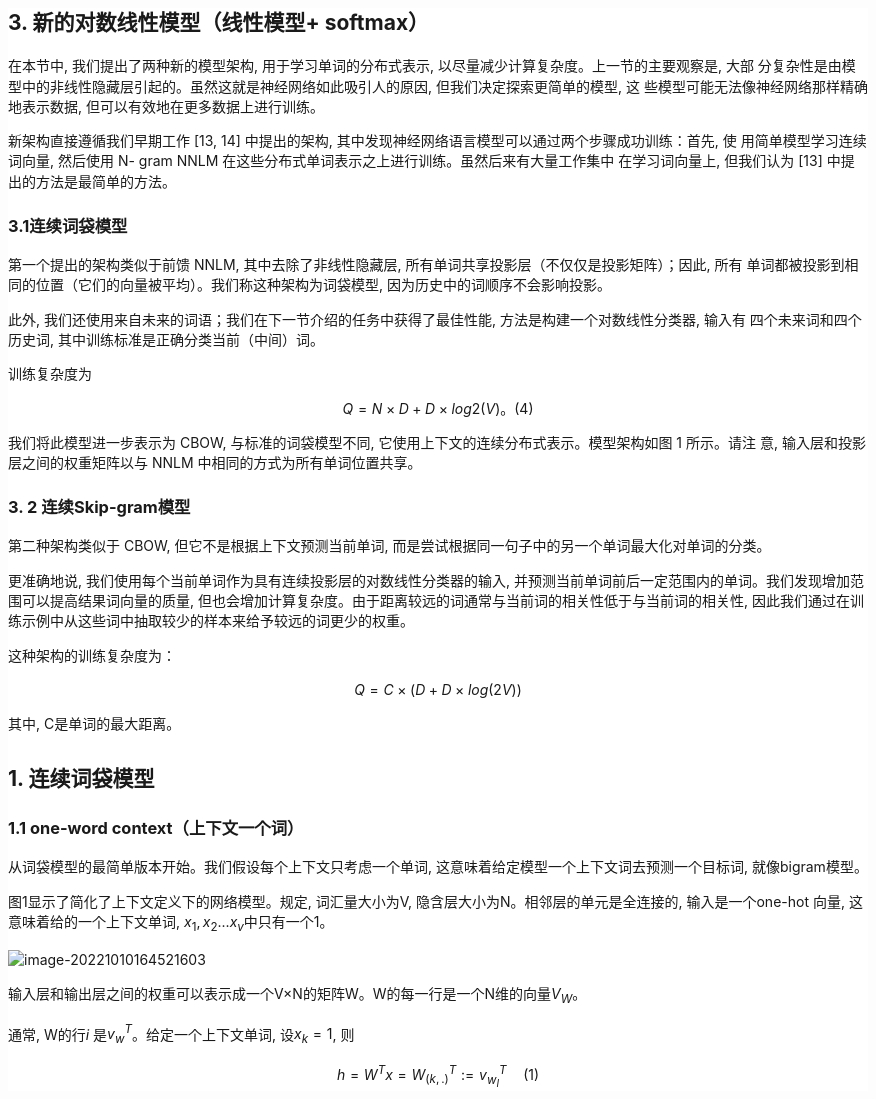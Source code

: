 ## 3. 新的对数线性模型（线性模型+ softmax）

在本节中, 我们提出了两种新的模型架构, ⽤于学习单词的分布式表⽰, 以尽量减少计算复杂度。上⼀节的主要观察是, ⼤部 分复杂性是由模型中的⾮线性隐藏层引起的。虽然这就是神经⽹络如此吸引⼈的原因, 但我们决定探索更简单的模型, 这 些模型可能⽆法像神经⽹络那样精确地表⽰数据, 但可以有效地在更多数据上进行训练。

新架构直接遵循我们早期⼯作 [13, 14] 中提出的架构, 其中发现神经⽹络语⾔模型可以通过两个步骤成功训练：⾸先, 使 ⽤简单模型学习连续词向量, 然后使⽤ N- gram NNLM 在这些分布式单词表⽰之上进行训练。虽然后来有⼤量⼯作集中 在学习词向量上, 但我们认为 [13] 中提出的⽅法是最简单的⽅法。

### 3.1连续词袋模型

第⼀个提出的架构类似于前馈 NNLM, 其中去除了⾮线性隐藏层, 所有单词共享投影层（不仅仅是投影矩阵）；因此, 所有 单词都被投影到相同的位置（它们的向量被平均）。我们称这种架构为词袋模型, 因为历史中的词顺序不会影响投影。

此外, 我们还使⽤来⾃未来的词语；我们在下⼀节介绍的任务中获得了最佳性能, ⽅法是构建⼀个对数线性分类器, 输⼊有 四个未来词和四个历史词, 其中训练标准是正确分类当前（中间）词。

训练复杂度为

$$
Q = N × D + D × log2(V )。 (4)
$$

我们将此模型进⼀步表⽰为 CBOW, 与标准的词袋模型不同, 它使⽤上下⽂的连续分布式表⽰。模型架构如图 1 所⽰。请注 意, 输⼊层和投影层之间的权重矩阵以与 NNLM 中相同的⽅式为所有单词位置共享。

### 3. 2 连续Skip-gram模型

第二种架构类似于 CBOW, 但它不是根据上下文预测当前单词, 而是尝试根据同一句子中的另一个单词最大化对单词的分类。

更准确地说, 我们使用每个当前单词作为具有连续投影层的对数线性分类器的输入, 并预测当前单词前后一定范围内的单词。我们发现增加范围可以提高结果词向量的质量, 但也会增加计算复杂度。由于距离较远的词通常与当前词的相关性低于与当前词的相关性, 因此我们通过在训练示例中从这些词中抽取较少的样本来给予较远的词更少的权重。

这种架构的训练复杂度为：

$$
Q = C × (D + D × log(2V))
$$

其中, C是单词的最大距离。

## 1. 连续词袋模型

### 1.1 one-word context（上下文一个词）

从词袋模型的最简单版本开始。我们假设每个上下文只考虑一个单词, 这意味着给定模型一个上下文词去预测一个目标词, 就像bigram模型。

图1显示了简化了上下文定义下的网络模型。规定, 词汇量大小为V, 隐含层大小为N。相邻层的单元是全连接的, 输入是一个one-hot 向量, 这意味着给的一个上下文单词, ${x_1,x_2 ... x_v}$中只有一个1。

![image-20221010164521603](https://images.txserve.top/202211/images/image-20221010164521603.png)

输入层和输出层之间的权重可以表示成一个V×N的矩阵W。W的每一行是一个N维的向量$V_W$。

通常, W的行$i$ 是$v_w^T$。给定一个上下文单词, 设$x_k = 1$, 则

$$
h = W^Tx = W^T_{(k,.)}:=v_{w_I}^T               \quad (1)
$$
